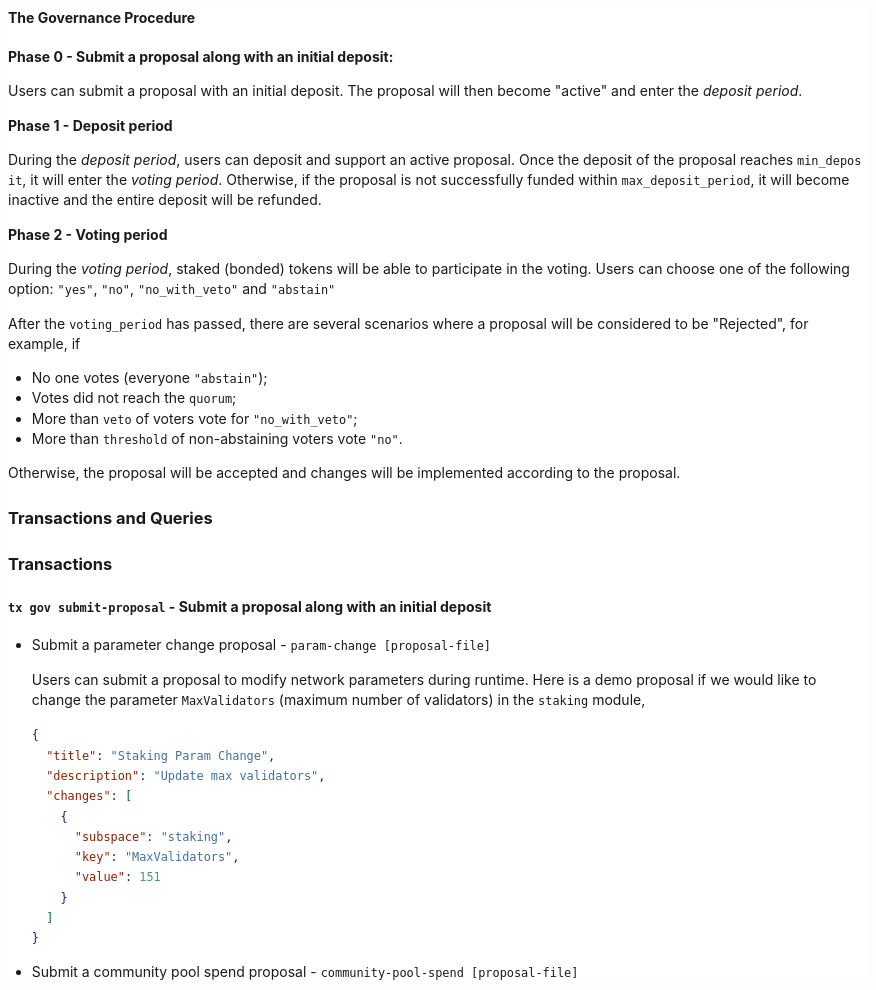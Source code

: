 #### The Governance Procedure

**Phase 0 - Submit a proposal along with an initial deposit:**

Users can submit a proposal with an initial deposit. The proposal will then become "active" and enter the _deposit period_.

**Phase 1 - Deposit period**

During the _deposit period_, users can deposit and support an active proposal. Once the deposit of the proposal reaches `min_deposit`, it will enter the _voting period_. Otherwise, if the proposal is not successfully funded within `max_deposit_period`, it will become inactive and the entire deposit will be refunded.

**Phase 2 - Voting period**

During the _voting period_, staked (bonded) tokens will be able to participate in the voting. Users can choose one of the following option: `"yes"`, `"no"`, `"no_with_veto"` and `"abstain"`

After the `voting_period` has passed, there are several scenarios where a proposal will be considered to be "Rejected", for example, if

* No one votes (everyone `"abstain"`);
* Votes did not reach the `quorum`;
* More than `veto` of voters vote for `"no_with_veto"`;
* More than `threshold` of non-abstaining voters vote `"no"`.

Otherwise, the proposal will be accepted and changes will be implemented according to the proposal.

### Transactions and Queries

### Transactions

#### `tx gov submit-proposal` - Submit a proposal along with an initial deposit

*   Submit a parameter change proposal - `param-change [proposal-file]`

    Users can submit a proposal to modify network parameters during runtime. Here is a demo proposal if we would like to change the parameter `MaxValidators` (maximum number of validators) in the `staking` module,

    ```json
    {
      "title": "Staking Param Change",
      "description": "Update max validators",
      "changes": [
        {
          "subspace": "staking",
          "key": "MaxValidators",
          "value": 151
        }
      ]
    }
    ```
*   Submit a community pool spend proposal - `community-pool-spend [proposal-file]`
